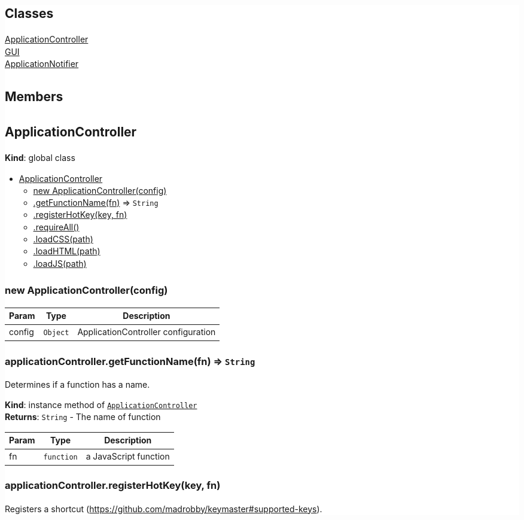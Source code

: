 ## Classes

<dl>
<dt><a href="#ApplicationController">ApplicationController</a></dt>
<dd></dd>
<dt><a href="#GUI">GUI</a></dt>
<dd></dd>
<dt><a href="#ApplicationNotifier">ApplicationNotifier</a></dt>
<dd></dd>
</dl>

## Members
 

<a name="ApplicationController"></a>

## ApplicationController
**Kind**: global class  

* [ApplicationController](#ApplicationController)
    * [new ApplicationController(config)](#new_ApplicationController_new)
    * [.getFunctionName(fn)](#ApplicationController+getFunctionName) ⇒ <code>String</code>
    * [.registerHotKey(key, fn)](#ApplicationController+registerHotKey)
    * [.requireAll()](#ApplicationController+requireAll)
    * [.loadCSS(path)](#ApplicationController+loadCSS)
    * [.loadHTML(path)](#ApplicationController+loadHTML)
    * [.loadJS(path)](#ApplicationController+loadJS)

<a name="new_ApplicationController_new"></a>

### new ApplicationController(config)

| Param | Type | Description |
| --- | --- | --- |
| config | <code>Object</code> | ApplicationController configuration |

<a name="ApplicationController+getFunctionName"></a>

### applicationController.getFunctionName(fn) ⇒ <code>String</code>
Determines if a function has a name.

**Kind**: instance method of <code>[ApplicationController](#ApplicationController)</code>  
**Returns**: <code>String</code> - The name of function  

| Param | Type | Description |
| --- | --- | --- |
| fn | <code>function</code> | a JavaScript function |

<a name="ApplicationController+registerHotKey"></a>

### applicationController.registerHotKey(key, fn)
Registers a shortcut (https://github.com/madrobby/keymaster#supported-keys).
